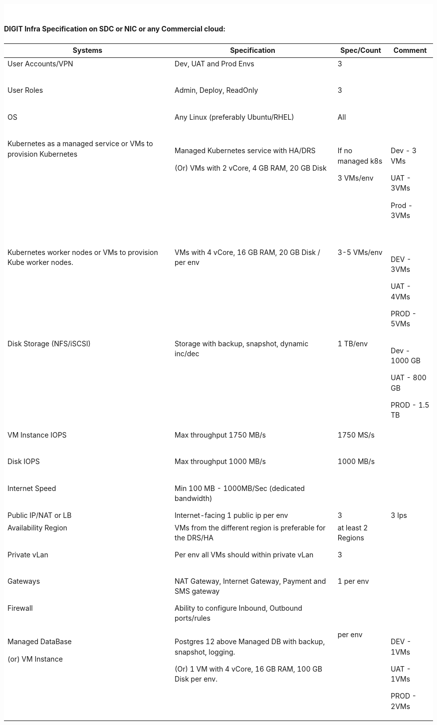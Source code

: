 <img src="https://lh5.googleusercontent.com/Onn_9Fk7ePpOfEOjchCgESufKHVCRrr9gK8Pki-Csj8Pl5CxcX25rWLtVDe4JA_gLQ0jcgNIoW_Yk9UMQdzBqj2daXWH-yd84_Gv76_B-wxrosiaXav_2zUoVl0oVC4WeIJQ855OeRjIQNDYjQ49lSIe0SAOzbjE9byiTX3DQeCCiF0BsgDQtPRylOUU" alt="" data-size="original">

#### DIGIT Infra Specification on SDC or NIC or any Commercial cloud:

| Systems                                                        | Specification                                                                                                                                | Spec/Count                               | Comment                                                          |
| -------------------------------------------------------------- | -------------------------------------------------------------------------------------------------------------------------------------------- | ---------------------------------------- | ---------------------------------------------------------------- |
| User Accounts/VPN                                              | Dev, UAT and Prod Envs                                                                                                                       | 3                                        | <p><br></p>                                                      |
| User Roles                                                     | Admin, Deploy, ReadOnly                                                                                                                      | 3                                        | <p><br></p>                                                      |
| OS                                                             | Any Linux (preferably Ubuntu/RHEL)                                                                                                           | All                                      | <p><br></p>                                                      |
| Kubernetes as a managed service or VMs to provision Kubernetes | <p>Managed Kubernetes service with HA/DRS</p><p>(Or) VMs with 2 vCore, 4 GB RAM, 20 GB Disk</p>                                              | <p>If no managed k8s</p><p>3 VMs/env</p> | <p>Dev - 3 VMs</p><p>UAT - 3VMs</p><p>Prod - 3VMs</p><p><br></p> |
| Kubernetes worker nodes or VMs to provision Kube worker nodes. | VMs with 4 vCore, 16 GB RAM, 20 GB Disk / per env                                                                                            | 3-5 VMs/env                              | <p>DEV - 3VMs</p><p>UAT - 4VMs</p><p>PROD - 5VMs</p>             |
| Disk Storage (NFS/iSCSI)                                       | Storage with backup, snapshot, dynamic inc/dec                                                                                               | 1 TB/env                                 | <p>Dev - 1000 GB</p><p>UAT - 800 GB</p><p>PROD - 1.5 TB</p>      |
| VM Instance IOPS                                               | Max throughput 1750 MB/s                                                                                                                     | 1750 MS/s                                | <p><br></p>                                                      |
| Disk IOPS                                                      | Max throughput 1000 MB/s                                                                                                                     | 1000 MB/s                                | <p><br></p>                                                      |
| Internet Speed                                                 | Min 100 MB - 1000MB/Sec (dedicated bandwidth)                                                                                                | <p><br></p>                              | <p><br></p>                                                      |
| Public IP/NAT or LB                                            | Internet-facing 1 public ip per env                                                                                                          | 3                                        | 3 Ips                                                            |
| Availability Region                                            | VMs from the different region is preferable for the DRS/HA                                                                                   | at least 2 Regions                       | <p><br></p>                                                      |
| Private vLan                                                   | Per env all VMs should within private vLan                                                                                                   | 3                                        | <p><br></p>                                                      |
| Gateways                                                       | NAT Gateway, Internet Gateway, Payment and SMS gateway                                                                                       | 1 per env                                | <p><br></p>                                                      |
| Firewall                                                       | Ability to configure Inbound, Outbound ports/rules                                                                                           | <p><br></p>                              | <p><br></p>                                                      |
| <p>Managed DataBase </p><p>(or) VM Instance</p>                | <p>Postgres 12 above Managed DB with backup, snapshot, logging. </p><p>(Or) 1 VM with 4 vCore, 16 GB RAM, 100 GB Disk per env.</p>           | per env                                  | <p>DEV - 1VMs</p><p>UAT - 1VMs</p><p>PROD - 2VMs</p>             |